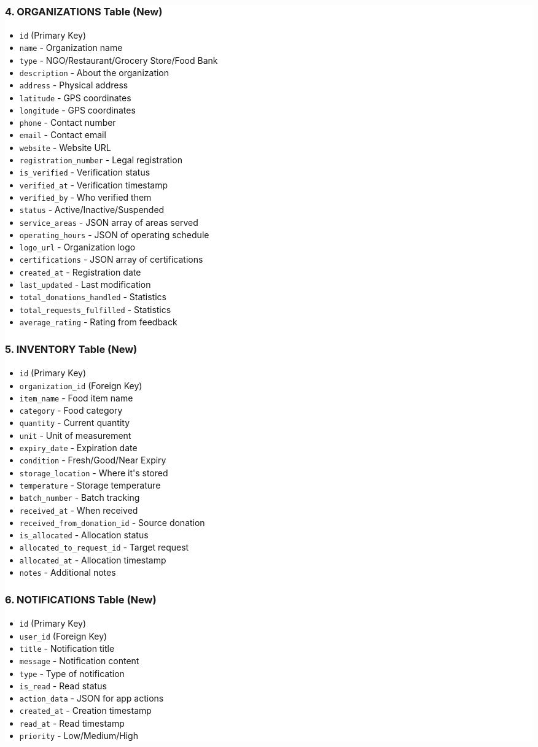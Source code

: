### 4. ORGANIZATIONS Table (New)

- `id` (Primary Key)
- `name` - Organization name
- `type` - NGO/Restaurant/Grocery Store/Food Bank
- `description` - About the organization
- `address` - Physical address
- `latitude` - GPS coordinates
- `longitude` - GPS coordinates
- `phone` - Contact number
- `email` - Contact email
- `website` - Website URL
- `registration_number` - Legal registration
- `is_verified` - Verification status
- `verified_at` - Verification timestamp
- `verified_by` - Who verified them
- `status` - Active/Inactive/Suspended
- `service_areas` - JSON array of areas served
- `operating_hours` - JSON of operating schedule
- `logo_url` - Organization logo
- `certifications` - JSON array of certifications
- `created_at` - Registration date
- `last_updated` - Last modification
- `total_donations_handled` - Statistics
- `total_requests_fulfilled` - Statistics
- `average_rating` - Rating from feedback

### 5. INVENTORY Table (New)

- `id` (Primary Key)
- `organization_id` (Foreign Key)
- `item_name` - Food item name
- `category` - Food category
- `quantity` - Current quantity
- `unit` - Unit of measurement
- `expiry_date` - Expiration date
- `condition` - Fresh/Good/Near Expiry
- `storage_location` - Where it's stored
- `temperature` - Storage temperature
- `batch_number` - Batch tracking
- `received_at` - When received
- `received_from_donation_id` - Source donation
- `is_allocated` - Allocation status
- `allocated_to_request_id` - Target request
- `allocated_at` - Allocation timestamp
- `notes` - Additional notes

### 6. NOTIFICATIONS Table (New)

- `id` (Primary Key)
- `user_id` (Foreign Key)
- `title` - Notification title
- `message` - Notification content
- `type` - Type of notification
- `is_read` - Read status
- `action_data` - JSON for app actions
- `created_at` - Creation timestamp
- `read_at` - Read timestamp
- `priority` - Low/Medium/High
